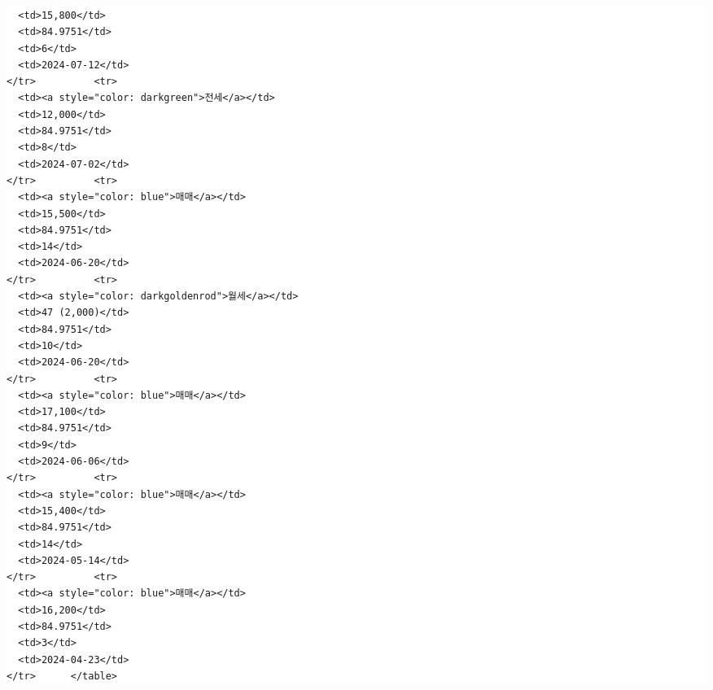       <td>15,800</td>
      <td>84.9751</td>
      <td>6</td>
      <td>2024-07-12</td>
    </tr>          <tr>
      <td><a style="color: darkgreen">전세</a></td>
      <td>12,000</td>
      <td>84.9751</td>
      <td>8</td>
      <td>2024-07-02</td>
    </tr>          <tr>
      <td><a style="color: blue">매매</a></td>
      <td>15,500</td>
      <td>84.9751</td>
      <td>14</td>
      <td>2024-06-20</td>
    </tr>          <tr>
      <td><a style="color: darkgoldenrod">월세</a></td>
      <td>47 (2,000)</td>
      <td>84.9751</td>
      <td>10</td>
      <td>2024-06-20</td>
    </tr>          <tr>
      <td><a style="color: blue">매매</a></td>
      <td>17,100</td>
      <td>84.9751</td>
      <td>9</td>
      <td>2024-06-06</td>
    </tr>          <tr>
      <td><a style="color: blue">매매</a></td>
      <td>15,400</td>
      <td>84.9751</td>
      <td>14</td>
      <td>2024-05-14</td>
    </tr>          <tr>
      <td><a style="color: blue">매매</a></td>
      <td>16,200</td>
      <td>84.9751</td>
      <td>3</td>
      <td>2024-04-23</td>
    </tr>      </table>
    

